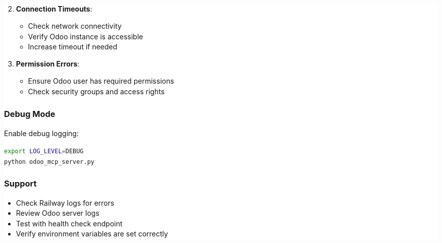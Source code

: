 2. **Connection Timeouts**:
   - Check network connectivity
   - Verify Odoo instance is accessible
   - Increase timeout if needed

3. **Permission Errors**:
   - Ensure Odoo user has required permissions
   - Check security groups and access rights

### Debug Mode

Enable debug logging:
```bash
export LOG_LEVEL=DEBUG
python odoo_mcp_server.py
```

### Support

- Check Railway logs for errors
- Review Odoo server logs
- Test with health check endpoint
- Verify environment variables are set correctly